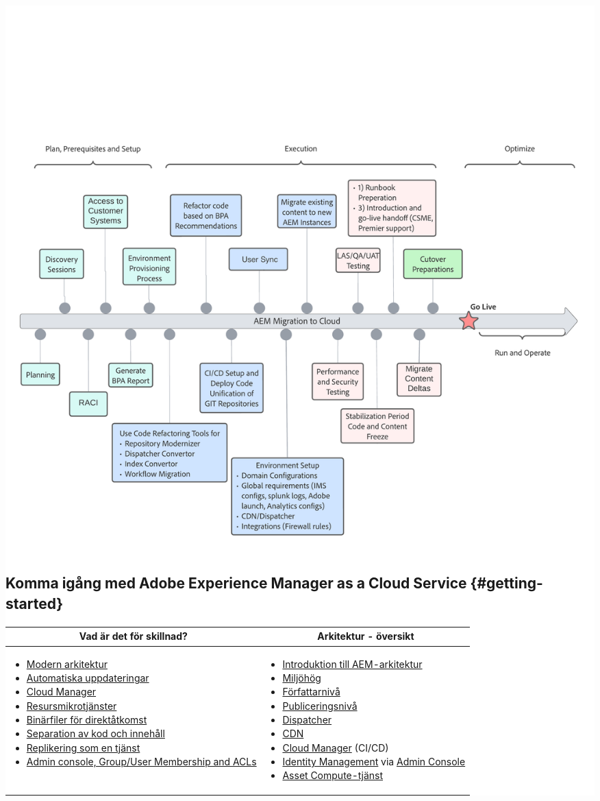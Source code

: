 ![Allmän representation av migreringsresan](/help/journey-migration/assets/migration-process.png)

## Komma igång med Adobe Experience Manager as a Cloud Service {#getting-started}

| Vad är det för skillnad? | Arkitektur - översikt |
|--------------------------|--------------------------|
| <ul><li>[Modern arkitektur](https://experienceleague.adobe.com/docs/experience-manager-cloud-service/content/overview/architecture.html?lang=sv-SE)</li><li>[Automatiska uppdateringar](https://experienceleague.adobe.com/docs/experience-manager-cloud-service/content/implementing/deploying/aem-version-updates.html?lang=sv-SE)</li><li>[Cloud Manager](https://experienceleague.adobe.com/docs/experience-manager-cloud-manager/content/introduction.html?lang=sv-SE)</li><li>[Resursmikrotjänster](https://experienceleague.adobe.com/docs/experience-manager-cloud-service/content/assets/asset-microservices-overview.html?lang=sv-SE)</li><li>[Binärfiler för direktåtkomst](https://experienceleague.adobe.com/docs/experience-manager-cloud-service/content/assets/asset-microservices-overview.html?lang=sv-SE)</li><li>[Separation av kod och innehåll](https://experienceleague.adobe.com/docs/experience-manager-cloud-service/content/implementing/developing/aem-project-content-package-structure.html?lang=sv-SE)</li><li>[Replikering som en tjänst](https://experienceleague.adobe.com/docs/experience-manager-cloud-service/content/operations/replication.html?lang=sv-SE)</li><li>[Admin console, Group/User Membership and ACLs](https://experienceleague.adobe.com/docs/experience-manager-cloud-service/content/security/ims-support.html?lang=sv-SE)</li></ul> | <ul><li>[Introduktion till AEM-arkitektur](https://experienceleague.adobe.com/docs/experience-manager-learn/cloud-service/underlying-technology/introduction-architecture.html?lang=sv-SE#underlying-technology)</li><li>[Miljöhög](https://experienceleague.adobe.com/docs/experience-manager-cloud-service/content/overview/architecture.html?lang=sv-SE)</li><li>[Författarnivå](https://experienceleague.adobe.com/docs/experience-manager-learn/cloud-service/underlying-technology/introduction-author-publish.html?lang=sv-SE#underlying-technology)</li><li>[Publiceringsnivå](https://experienceleague.adobe.com/docs/experience-manager-learn/cloud-service/underlying-technology/introduction-author-publish.html?lang=sv-SE#underlying-technology)</li><li>[Dispatcher](https://experienceleague.adobe.com/docs/experience-manager-cloud-service/content/implementing/content-delivery/disp-overview.html?lang=sv-SE)</li><li>[CDN](https://experienceleague.adobe.com/docs/experience-manager-cloud-service/content/implementing/content-delivery/cdn.html?lang=sv-SE) </li><li>[Cloud Manager](https://experienceleague.adobe.com/docs/experience-manager-cloud-manager/content/introduction.html?lang=sv-SE) (CI/CD)</li><li>[Identity Management](https://experienceleague.adobe.com/docs/experience-manager-cloud-service/content/security/ims-support.html?lang=sv-SE) via [Admin Console](https://experienceleague.adobe.com/docs/experience-manager-cloud-service/content/security/ims-support.html?lang=sv-SE)</li><li>[Asset Compute-tjänst](https://experienceleague.adobe.com/docs/asset-compute/using/home.html?lang=sv-SE)</li></ul> |
